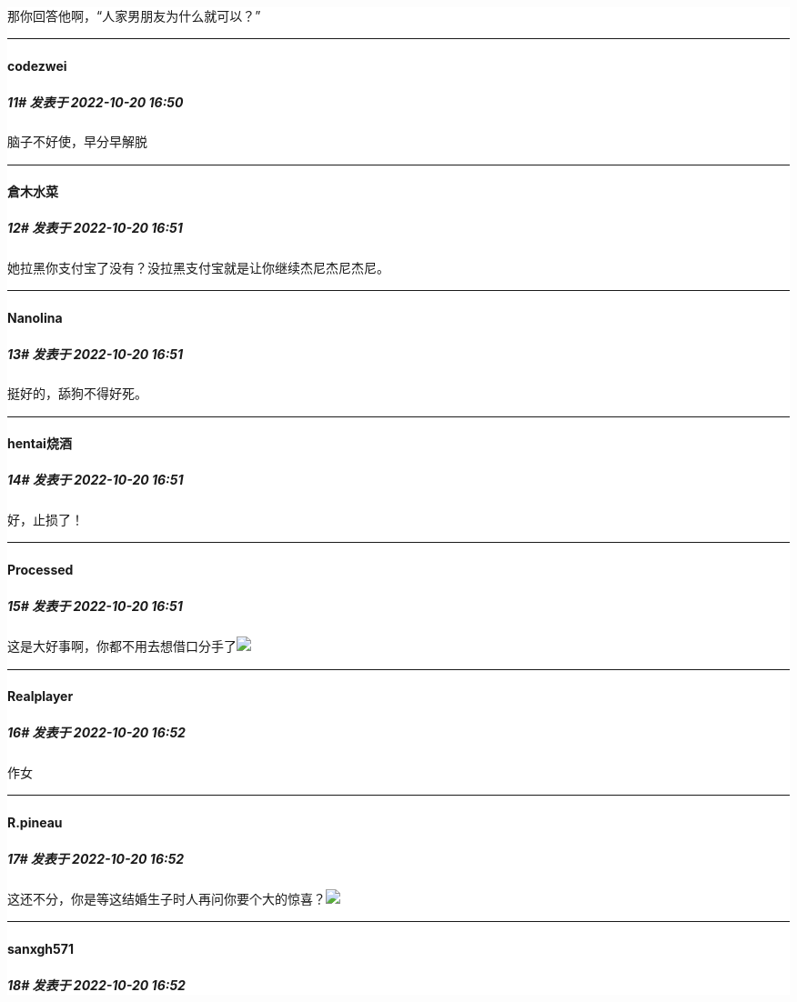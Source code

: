 那你回答他啊，“人家男朋友为什么就可以？”

*****

####  codezwei  
##### 11#       发表于 2022-10-20 16:50

脑子不好使，早分早解脱

*****

####  倉木水菜  
##### 12#       发表于 2022-10-20 16:51

她拉黑你支付宝了没有？没拉黑支付宝就是让你继续杰尼杰尼杰尼。

*****

####  Nanolina  
##### 13#       发表于 2022-10-20 16:51

挺好的，舔狗不得好死。

*****

####  hentai烧酒  
##### 14#       发表于 2022-10-20 16:51

好，止损了！

*****

####  Processed  
##### 15#       发表于 2022-10-20 16:51

这是大好事啊，你都不用去想借口分手了<img src="https://static.saraba1st.com/image/smiley/face2017/035.png" referrerpolicy="no-referrer">

*****

####  Realplayer  
##### 16#       发表于 2022-10-20 16:52

作女

*****

####  R.pineau  
##### 17#       发表于 2022-10-20 16:52

这还不分，你是等这结婚生子时人再问你要个大的惊喜？<img src="https://static.saraba1st.com/image/smiley/face2017/037.png" referrerpolicy="no-referrer">

*****

####  sanxgh571  
##### 18#       发表于 2022-10-20 16:52

